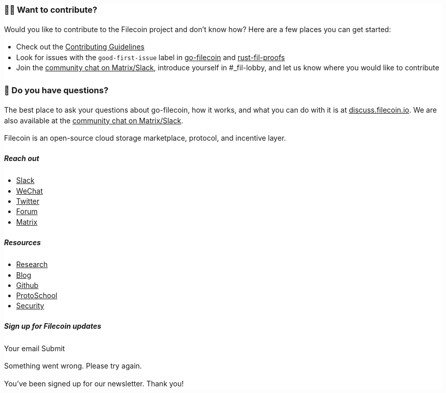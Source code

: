 ### 🙌🏽 Want to contribute?

Would you like to contribute to the Filecoin project and don’t know how? Here
are a few places you can get started:

  * Check out the [Contributing Guidelines](https://github.com/filecoin-project/go-filecoin/blob/master/CONTRIBUTING.md)
  * Look for issues with the `good-first-issue` label in [go-filecoin](https://github.com/filecoin-project/go-filecoin/issues?utf8=%E2%9C%93&q=is%3Aissue+is%3Aopen+label%3A%22e-good-first-issue%22+) and [rust-fil-proofs](https://github.com/filecoin-project/rust-fil-proofs/issues?q=is%3Aissue+is%3Aopen+label%3A%22good+first+issue%22)
  * Join the [community chat on Matrix/Slack](https://github.com/filecoin-project/community#chat), introduce yourself in #_fil-lobby, and let us know where you would like to contribute

### 🤔 Do you have questions?

The best place to ask your questions about go-filecoin, how it works, and what
you can do with it is at [discuss.filecoin.io](https://discuss.filecoin.io/).
We are also available at the [community chat on
Matrix/Slack](https://github.com/filecoin-project/community#chat).

Filecoin is an open-source cloud storage marketplace, protocol, and incentive
layer.

##### Reach out

  * [Slack ](https://filecoin.io/slack)
  * [WeChat  ](https://weixin.qq.com/r/1xz54Y-EctINrcuC90nF)
  * [Twitter ](https://twitter.com/Filecoin)
  * [Forum ](https://github.com/filecoin-project/community#forums)
  * [Matrix ](https://riot.im/app/#/group/+filecoin:matrix.org)

##### Resources

  * [Research](https://research.filecoin.io/)
  * [Blog](https://filecoin.io/blog/)
  * [Github](https://github.com/filecoin-project)
  * [ProtoSchool](https://proto.school/course/filecoin)
  * [Security](https://security.filecoin.io/)

##### Sign up for Filecoin updates

Your email Submit

Something went wrong. Please try again.

You’ve been signed up for our newsletter. Thank you!

